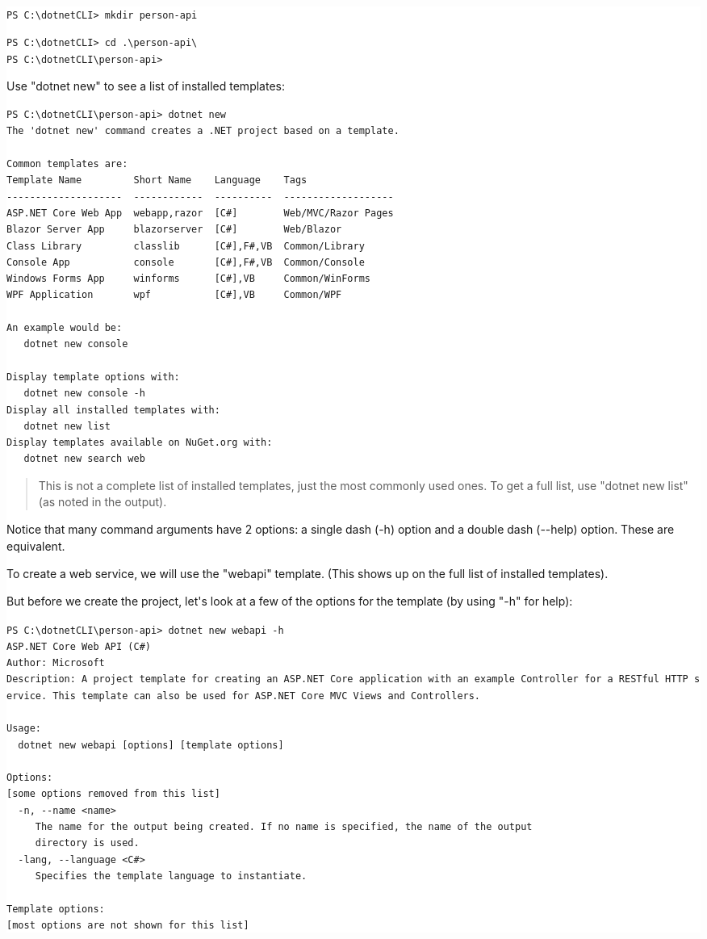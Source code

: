 ```
PS C:\dotnetCLI> mkdir person-api
```
```
PS C:\dotnetCLI> cd .\person-api\
PS C:\dotnetCLI\person-api>
```

Use "dotnet new" to see a list of installed templates:

```
PS C:\dotnetCLI\person-api> dotnet new
The 'dotnet new' command creates a .NET project based on a template.

Common templates are:
Template Name         Short Name    Language    Tags
--------------------  ------------  ----------  -------------------
ASP.NET Core Web App  webapp,razor  [C#]        Web/MVC/Razor Pages
Blazor Server App     blazorserver  [C#]        Web/Blazor
Class Library         classlib      [C#],F#,VB  Common/Library
Console App           console       [C#],F#,VB  Common/Console
Windows Forms App     winforms      [C#],VB     Common/WinForms
WPF Application       wpf           [C#],VB     Common/WPF

An example would be:
   dotnet new console

Display template options with:
   dotnet new console -h
Display all installed templates with:
   dotnet new list
Display templates available on NuGet.org with:
   dotnet new search web
```

> This is not a complete list of installed templates, just the most commonly used ones. To get a full list, use "dotnet new list" (as noted in the output).

Notice that many command arguments have 2 options: a single dash (-h) option and a double dash (--help) option. These are equivalent.

To create a web service, we will use the "webapi" template. (This shows up on the full list of installed templates).

But before we create the project, let's look at a few of the options for the template (by using "-h" for help):

```
PS C:\dotnetCLI\person-api> dotnet new webapi -h
ASP.NET Core Web API (C#)
Author: Microsoft
Description: A project template for creating an ASP.NET Core application with an example Controller for a RESTful HTTP service. This template can also be used for ASP.NET Core MVC Views and Controllers.

Usage:
  dotnet new webapi [options] [template options]

Options:
[some options removed from this list]
  -n, --name <name>       
     The name for the output being created. If no name is specified, the name of the output
     directory is used.
  -lang, --language <C#>  
     Specifies the template language to instantiate.

Template options:
[most options are not shown for this list]
```